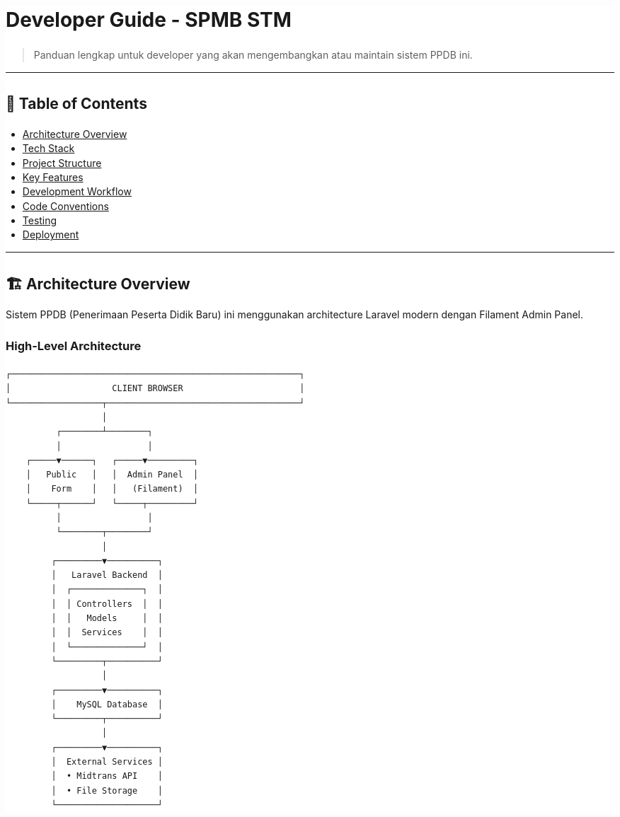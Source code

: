 # Developer Guide - SPMB STM

> Panduan lengkap untuk developer yang akan mengembangkan atau maintain sistem PPDB ini.

---

## 📖 Table of Contents

- [Architecture Overview](#architecture-overview)
- [Tech Stack](#tech-stack)
- [Project Structure](#project-structure)
- [Key Features](#key-features)
- [Development Workflow](#development-workflow)
- [Code Conventions](#code-conventions)
- [Testing](#testing)
- [Deployment](#deployment)

---

## 🏗️ Architecture Overview

Sistem PPDB (Penerimaan Peserta Didik Baru) ini menggunakan architecture Laravel modern dengan Filament Admin Panel.

### **High-Level Architecture**

```
┌─────────────────────────────────────────────────────────┐
│                    CLIENT BROWSER                       │
└──────────────────┬──────────────────────────────────────┘
                   │
          ┌────────┴────────┐
          │                 │
    ┌─────▼──────┐   ┌─────▼─────────┐
    │   Public   │   │  Admin Panel  │
    │    Form    │   │   (Filament)  │
    └─────┬──────┘   └─────┬─────────┘
          │                 │
          └────────┬────────┘
                   │
         ┌─────────▼──────────┐
         │   Laravel Backend  │
         │  ┌──────────────┐  │
         │  │ Controllers  │  │
         │  │   Models     │  │
         │  │  Services    │  │
         │  └──────────────┘  │
         └─────────┬──────────┘
                   │
         ┌─────────▼──────────┐
         │    MySQL Database  │
         └─────────┬──────────┘
                   │
         ┌─────────▼──────────┐
         │  External Services │
         │  • Midtrans API    │
         │  • File Storage    │
         └────────────────────┘
```
